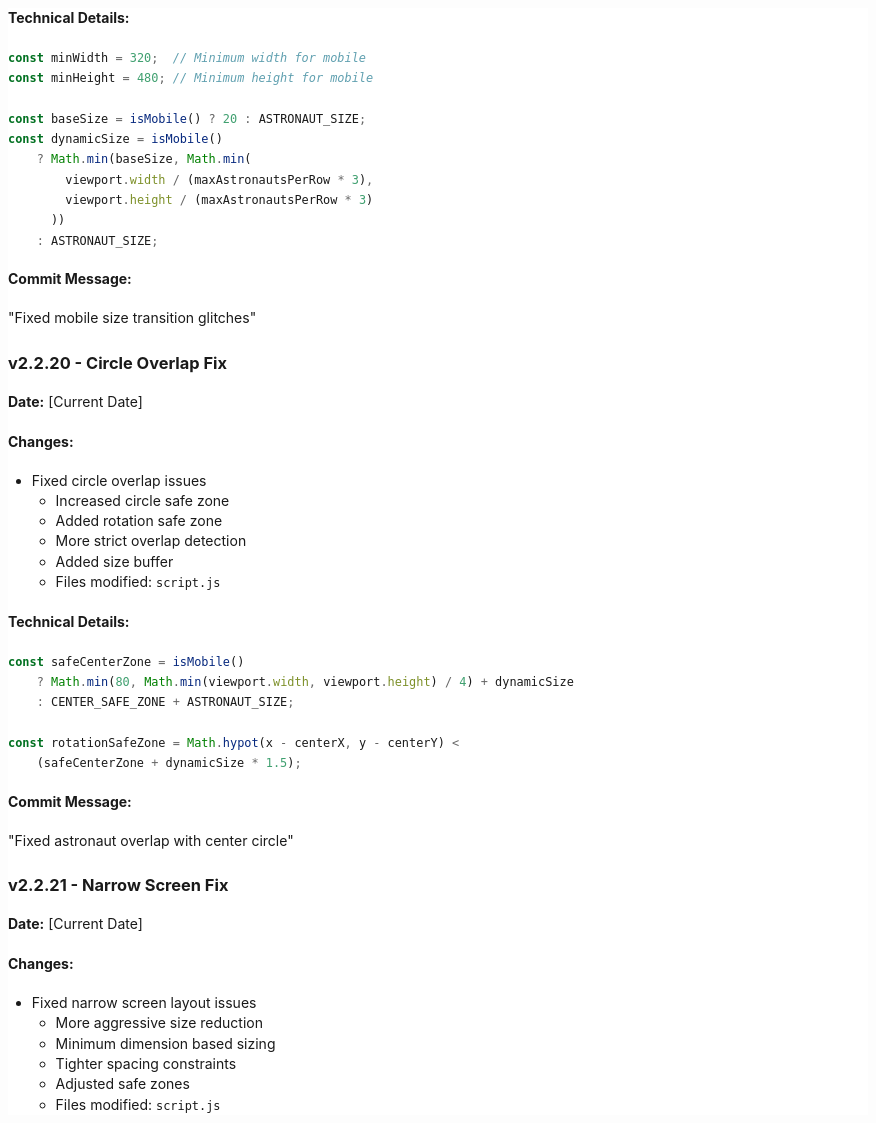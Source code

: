 #### Technical Details:
```javascript
const minWidth = 320;  // Minimum width for mobile
const minHeight = 480; // Minimum height for mobile

const baseSize = isMobile() ? 20 : ASTRONAUT_SIZE;
const dynamicSize = isMobile() 
    ? Math.min(baseSize, Math.min(
        viewport.width / (maxAstronautsPerRow * 3),
        viewport.height / (maxAstronautsPerRow * 3)
      ))
    : ASTRONAUT_SIZE;
```

#### Commit Message:
"Fixed mobile size transition glitches"

### v2.2.20 - Circle Overlap Fix
**Date:** [Current Date]

#### Changes:
- Fixed circle overlap issues
  - Increased circle safe zone
  - Added rotation safe zone
  - More strict overlap detection
  - Added size buffer
  - Files modified: `script.js`

#### Technical Details:
```javascript
const safeCenterZone = isMobile() 
    ? Math.min(80, Math.min(viewport.width, viewport.height) / 4) + dynamicSize
    : CENTER_SAFE_ZONE + ASTRONAUT_SIZE;

const rotationSafeZone = Math.hypot(x - centerX, y - centerY) < 
    (safeCenterZone + dynamicSize * 1.5);
```

#### Commit Message:
"Fixed astronaut overlap with center circle"

### v2.2.21 - Narrow Screen Fix
**Date:** [Current Date]

#### Changes:
- Fixed narrow screen layout issues
  - More aggressive size reduction
  - Minimum dimension based sizing
  - Tighter spacing constraints
  - Adjusted safe zones
  - Files modified: `script.js`
